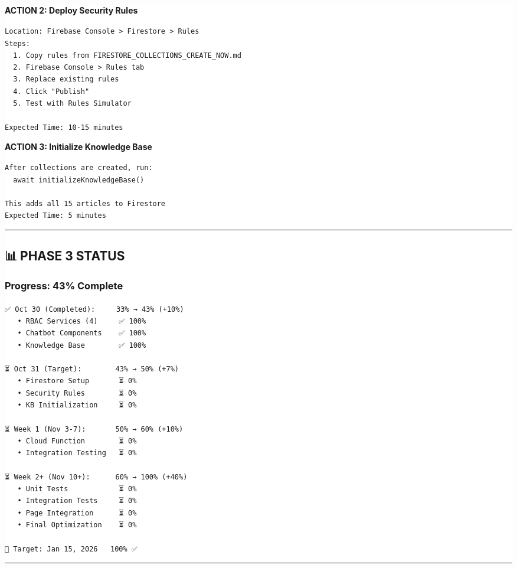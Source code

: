 **ACTION 2: Deploy Security Rules**
```
Location: Firebase Console > Firestore > Rules
Steps:
  1. Copy rules from FIRESTORE_COLLECTIONS_CREATE_NOW.md
  2. Firebase Console > Rules tab
  3. Replace existing rules
  4. Click "Publish"
  5. Test with Rules Simulator

Expected Time: 10-15 minutes
```

**ACTION 3: Initialize Knowledge Base**
```
After collections are created, run:
  await initializeKnowledgeBase()

This adds all 15 articles to Firestore
Expected Time: 5 minutes
```

---

## 📊 PHASE 3 STATUS

### Progress: 43% Complete
```
✅ Oct 30 (Completed):     33% → 43% (+10%)
   • RBAC Services (4)     ✅ 100%
   • Chatbot Components    ✅ 100%
   • Knowledge Base        ✅ 100%

⏳ Oct 31 (Target):        43% → 50% (+7%)
   • Firestore Setup       ⏳ 0%
   • Security Rules        ⏳ 0%
   • KB Initialization     ⏳ 0%

⏳ Week 1 (Nov 3-7):       50% → 60% (+10%)
   • Cloud Function        ⏳ 0%
   • Integration Testing   ⏳ 0%

⏳ Week 2+ (Nov 10+):      60% → 100% (+40%)
   • Unit Tests            ⏳ 0%
   • Integration Tests     ⏳ 0%
   • Page Integration      ⏳ 0%
   • Final Optimization    ⏳ 0%

🎉 Target: Jan 15, 2026   100% ✅
```

---

